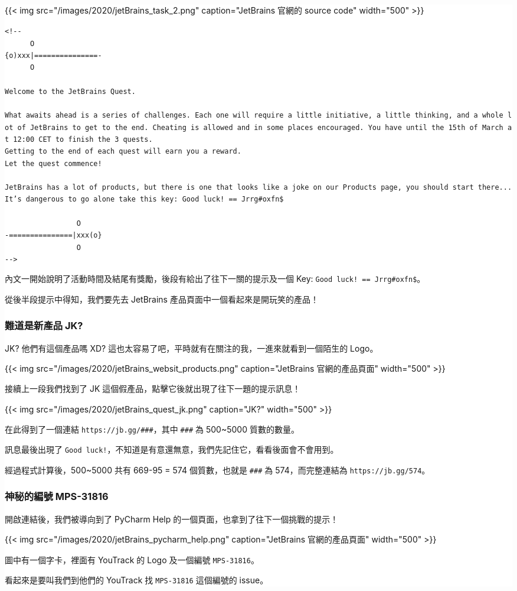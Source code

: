{{< img src="/images/2020/jetBrains_task_2.png" caption="JetBrains 官網的 source code" width="500" >}} 

```
<!--
      O
{o)xxx|===============-
      O

Welcome to the JetBrains Quest.

What awaits ahead is a series of challenges. Each one will require a little initiative, a little thinking, and a whole lot of JetBrains to get to the end. Cheating is allowed and in some places encouraged. You have until the 15th of March at 12:00 CET to finish the 3 quests.
Getting to the end of each quest will earn you a reward.
Let the quest commence!

JetBrains has a lot of products, but there is one that looks like a joke on our Products page, you should start there...
It’s dangerous to go alone take this key: Good luck! == Jrrg#oxfn$

                 O
-===============|xxx(o}
                 O
-->
```

內文一開始說明了活動時間及結尾有獎勵，後段有給出了往下一關的提示及一個 Key: `Good luck! == Jrrg#oxfn$`。

從後半段提示中得知，我們要先去 JetBrains 產品頁面中一個看起來是開玩笑的產品！

### 難道是新產品 JK?

JK? 他們有這個產品嗎 XD? 這也太容易了吧，平時就有在關注的我，一進來就看到一個陌生的 Logo。

{{< img src="/images/2020/jetBrains_websit_products.png" caption="JetBrains 官網的產品頁面" width="500" >}} 

接續上一段我們找到了 JK 這個假產品，點擊它後就出現了往下一題的提示訊息！

{{< img src="/images/2020/jetBrains_quest_jk.png" caption="JK?" width="500" >}} 

在此得到了一個連結 `https://jb.gg/###`，其中 `###` 為 500~5000 質數的數量。

訊息最後出現了 `Good luck!`，不知道是有意還無意，我們先記住它，看看後面會不會用到。

經過程式計算後，500~5000 共有 669-95 = 574 個質數，也就是 `###` 為 574，而完整連結為 `https://jb.gg/574`。

### 神秘的編號 MPS-31816

開啟連結後，我們被導向到了 PyCharm Help 的一個頁面，也拿到了往下一個挑戰的提示！

{{< img src="/images/2020/jetBrains_pycharm_help.png" caption="JetBrains 官網的產品頁面" width="500" >}}

圖中有一個字卡，裡面有 YouTrack 的 Logo 及一個編號 `MPS-31816`。

看起來是要叫我們到他們的 YouTrack 找 `MPS-31816` 這個編號的 issue。

